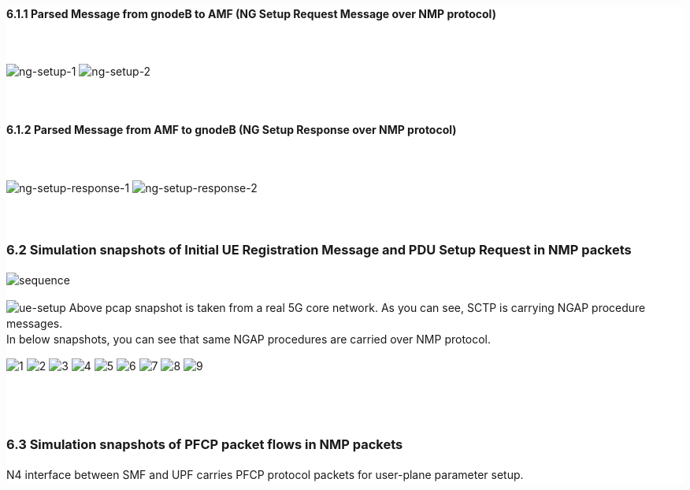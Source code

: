 #### 6.1.1 Parsed Message from gnodeB to AMF (NG Setup Request Message over NMP protocol)
<br />

 ![ng-setup-1](https://github.com/bhati-github/5GCore_NMP/assets/49303596/3223d198-642c-4c27-8776-81f46cb7170a)
 ![ng-setup-2](https://github.com/bhati-github/5GCore_NMP/assets/49303596/abf5f0d5-a501-47d5-be38-3fd1fd46b254)

<br />

#### 6.1.2 Parsed Message from AMF to gnodeB (NG Setup Response over NMP protocol)
<br />

 ![ng-setup-response-1](https://github.com/bhati-github/5GCore_NMP/assets/49303596/4dcbe230-9dea-4b57-a0ed-b3e92b58dee4)
 ![ng-setup-response-2](https://github.com/bhati-github/5GCore_NMP/assets/49303596/316ca72e-32b9-437b-9766-6ad059f658f8)

<br />
 
 
### 6.2 Simulation snapshots of Initial UE Registration Message and PDU Setup Request in NMP packets
  
  ![sequence](https://github.com/bhati-github/5GCore_NMP/assets/49303596/1ed44f2b-759b-46b0-bfa2-e6f98ce87231)


  ![ue-setup](https://github.com/bhati-github/5GCore_NMP/assets/49303596/dae0a14b-21e0-4c74-9e02-febb9a92da51)
Above pcap snapshot is taken from a real 5G core network. As you can see, SCTP is carrying NGAP procedure messages.
<br />
In below snapshots, you can see that same NGAP procedures are carried over NMP protocol.
<br />

 ![1](https://github.com/bhati-github/5GCore_NMP/assets/49303596/f1cbac95-7f5c-40e6-acc0-4fb6e2944e5b)
 ![2](https://github.com/bhati-github/5GCore_NMP/assets/49303596/d9f71c8e-dafe-4eb7-a85b-c586209bd6de)
 ![3](https://github.com/bhati-github/5GCore_NMP/assets/49303596/0ad2edb5-2be4-4436-b74c-f5a725df395e)
 ![4](https://github.com/bhati-github/5GCore_NMP/assets/49303596/1beb2055-f810-42f5-a1ce-b68570742112)
 ![5](https://github.com/bhati-github/5GCore_NMP/assets/49303596/8fb9b8f8-df03-4506-8daf-9bd9560c2ca3)
 ![6](https://github.com/bhati-github/5GCore_NMP/assets/49303596/9288fdf7-3926-4ab6-b3ec-488d6b670e6b)
 ![7](https://github.com/bhati-github/5GCore_NMP/assets/49303596/1d38b069-8dcd-4e64-b051-6a65cd3cabf8)
 ![8](https://github.com/bhati-github/5GCore_NMP/assets/49303596/dd41ce54-f940-490d-a065-f22d71b2bb1b)
 ![9](https://github.com/bhati-github/5GCore_NMP/assets/49303596/3f3f5c2e-74a2-4e1f-a414-b6e47e9e4ca6)

<br />
<br />

### 6.3 Simulation snapshots of PFCP packet flows in NMP packets 
N4 interface between SMF and UPF carries PFCP protocol packets for user-plane parameter setup.
